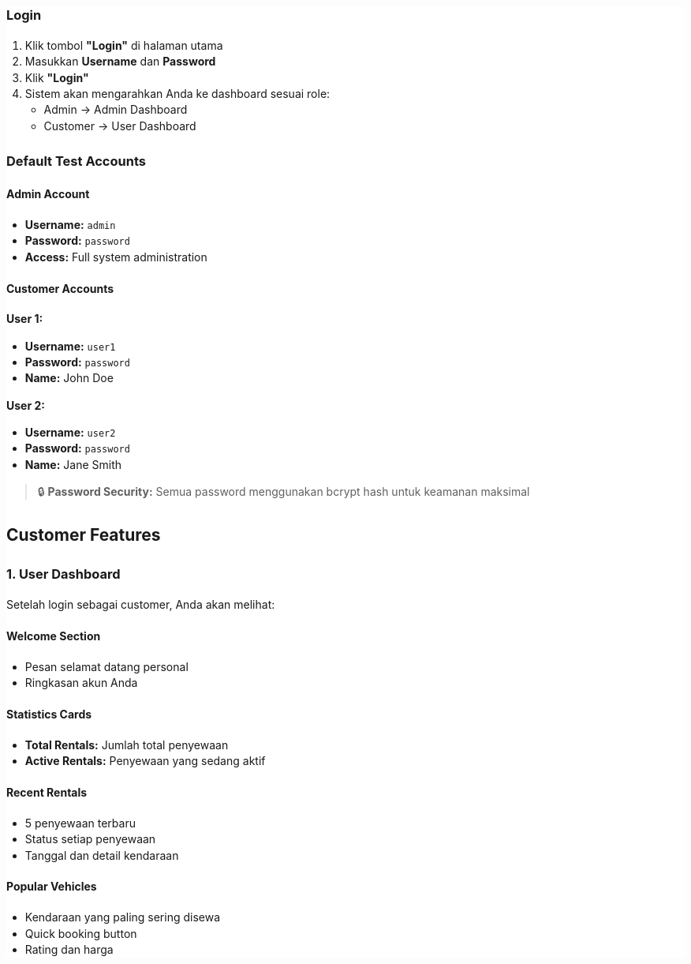 ### Login
1. Klik tombol **"Login"** di halaman utama
2. Masukkan **Username** dan **Password**
3. Klik **"Login"**
4. Sistem akan mengarahkan Anda ke dashboard sesuai role:
   - Admin → Admin Dashboard
   - Customer → User Dashboard

### Default Test Accounts

#### Admin Account
- **Username:** `admin`
- **Password:** `password`
- **Access:** Full system administration

#### Customer Accounts
**User 1:**
- **Username:** `user1`
- **Password:** `password`
- **Name:** John Doe

**User 2:**
- **Username:** `user2`
- **Password:** `password`
- **Name:** Jane Smith

> 🔒 **Password Security:** Semua password menggunakan bcrypt hash untuk keamanan maksimal

## Customer Features

### 1. User Dashboard
Setelah login sebagai customer, Anda akan melihat:

#### Welcome Section
- Pesan selamat datang personal
- Ringkasan akun Anda

#### Statistics Cards
- **Total Rentals:** Jumlah total penyewaan
- **Active Rentals:** Penyewaan yang sedang aktif

#### Recent Rentals
- 5 penyewaan terbaru
- Status setiap penyewaan
- Tanggal dan detail kendaraan

#### Popular Vehicles
- Kendaraan yang paling sering disewa
- Quick booking button
- Rating dan harga
